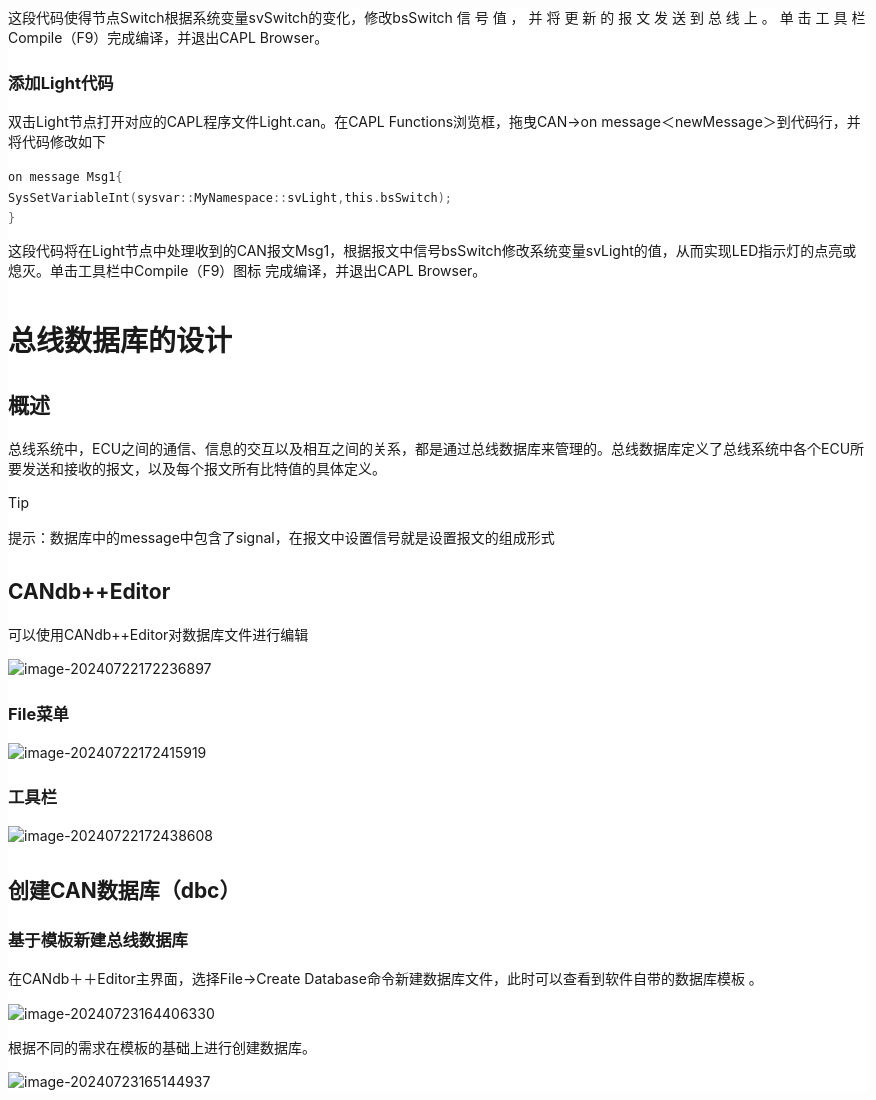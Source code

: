 这段代码使得节点Switch根据系统变量svSwitch的变化，修改bsSwitch 信 号 值 ， 并 将 更 新 的 报 文 发 送 到 总 线 上 。 单 击 工 具 栏Compile（F9）完成编译，并退出CAPL Browser。  

### 添加Light代码

双击Light节点打开对应的CAPL程序文件Light.can。在CAPL Functions浏览框，拖曳CAN→on message＜newMessage＞到代码行，并将代码修改如下  

```C
on message Msg1{
SysSetVariableInt(sysvar::MyNamespace::svLight,this.bsSwitch);
}
```

这段代码将在Light节点中处理收到的CAN报文Msg1，根据报文中信号bsSwitch修改系统变量svLight的值，从而实现LED指示灯的点亮或熄灭。单击工具栏中Compile（F9）图标 完成编译，并退出CAPL Browser。  

# 总线数据库的设计

## 概述

总线系统中，ECU之间的通信、信息的交互以及相互之间的关系，都是通过总线数据库来管理的。总线数据库定义了总线系统中各个ECU所要发送和接收的报文，以及每个报文所有比特值的具体定义。

> [!TIP] 
>
> 提示：数据库中的message中包含了signal，在报文中设置信号就是设置报文的组成形式

## CANdb++Editor

可以使用CANdb++Editor对数据库文件进行编辑

![image-20240722172236897](https://gitlab.com/18355291538/picture/-/raw/main/pictures/2024/07/22_17_22_37_202407221722112.png)

### File菜单

![image-20240722172415919](https://gitlab.com/18355291538/picture/-/raw/main/pictures/2024/07/22_17_24_16_202407221724120.png)

### 工具栏

![image-20240722172438608](https://gitlab.com/18355291538/picture/-/raw/main/pictures/2024/07/22_17_24_38_202407221724859.png)

## 创建CAN数据库（dbc）

### 基于模板新建总线数据库

在CANdb＋＋Editor主界面，选择File→Create Database命令新建数据库文件，此时可以查看到软件自带的数据库模板  。

![image-20240723164406330](https://gitlab.com/18355291538/picture/-/raw/main/pictures/2024/07/23_17_4_33_202407231704001.png)

根据不同的需求在模板的基础上进行创建数据库。

![image-20240723165144937](https://gitlab.com/18355291538/picture/-/raw/main/pictures/2024/07/23_17_4_52_202407231704099.png)
